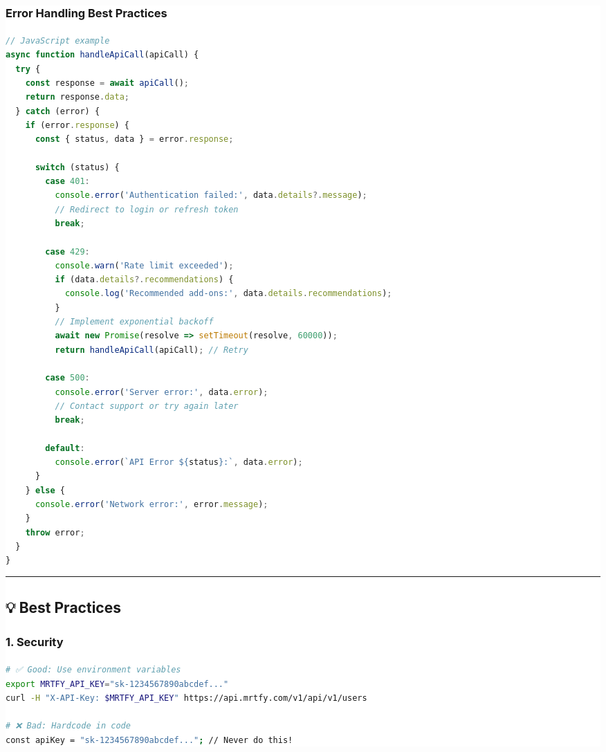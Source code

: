 ### **Error Handling Best Practices**

```javascript
// JavaScript example
async function handleApiCall(apiCall) {
  try {
    const response = await apiCall();
    return response.data;
  } catch (error) {
    if (error.response) {
      const { status, data } = error.response;
      
      switch (status) {
        case 401:
          console.error('Authentication failed:', data.details?.message);
          // Redirect to login or refresh token
          break;
          
        case 429:
          console.warn('Rate limit exceeded');
          if (data.details?.recommendations) {
            console.log('Recommended add-ons:', data.details.recommendations);
          }
          // Implement exponential backoff
          await new Promise(resolve => setTimeout(resolve, 60000));
          return handleApiCall(apiCall); // Retry
          
        case 500:
          console.error('Server error:', data.error);
          // Contact support or try again later
          break;
          
        default:
          console.error(`API Error ${status}:`, data.error);
      }
    } else {
      console.error('Network error:', error.message);
    }
    throw error;
  }
}
```

---

## 💡 **Best Practices**

### **1. Security**

```bash
# ✅ Good: Use environment variables
export MRTFY_API_KEY="sk-1234567890abcdef..."
curl -H "X-API-Key: $MRTFY_API_KEY" https://api.mrtfy.com/v1/api/v1/users

# ❌ Bad: Hardcode in code
const apiKey = "sk-1234567890abcdef..."; // Never do this!
```
